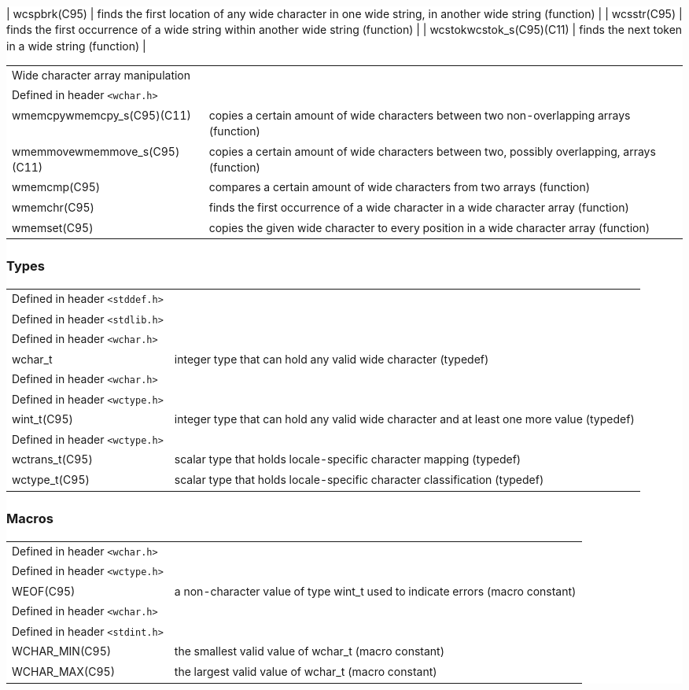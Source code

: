| wcspbrk(C95) | finds the first location of any wide character in one wide string, in another wide string   (function) |
| wcsstr(C95) | finds the first occurrence of a wide string within another wide string   (function) |
| wcstokwcstok_s(C95)(C11) | finds the next token in a wide string   (function) |

|  |  |
| --- | --- |
| Wide character array manipulation | |
| Defined in header `<wchar.h>` | |
| wmemcpywmemcpy_s(C95)(C11) | copies a certain amount of wide characters between two non-overlapping arrays   (function) |
| wmemmovewmemmove_s(C95)(C11) | copies a certain amount of wide characters between two, possibly overlapping, arrays   (function) |
| wmemcmp(C95) | compares a certain amount of wide characters from two arrays   (function) |
| wmemchr(C95) | finds the first occurrence of a wide character in a wide character array   (function) |
| wmemset(C95) | copies the given wide character to every position in a wide character array   (function) |

### Types

|  |  |
| --- | --- |
| Defined in header `<stddef.h>` | |
| Defined in header `<stdlib.h>` | |
| Defined in header `<wchar.h>` | |
| wchar_t | integer type that can hold any valid wide character   (typedef) |
| Defined in header `<wchar.h>` | |
| Defined in header `<wctype.h>` | |
| wint_t(C95) | integer type that can hold any valid wide character and at least one more value   (typedef) |
| Defined in header `<wctype.h>` | |
| wctrans_t(C95) | scalar type that holds locale-specific character mapping   (typedef) |
| wctype_t(C95) | scalar type that holds locale-specific character classification   (typedef) |

### Macros

|  |  |
| --- | --- |
| Defined in header `<wchar.h>` | |
| Defined in header `<wctype.h>` | |
| WEOF(C95) | a non-character value of type wint_t used to indicate errors   (macro constant) |
| Defined in header `<wchar.h>` | |
| Defined in header `<stdint.h>` | |
| WCHAR_MIN(C95) | the smallest valid value of wchar_t   (macro constant) |
| WCHAR_MAX(C95) | the largest valid value of wchar_t   (macro constant) |
